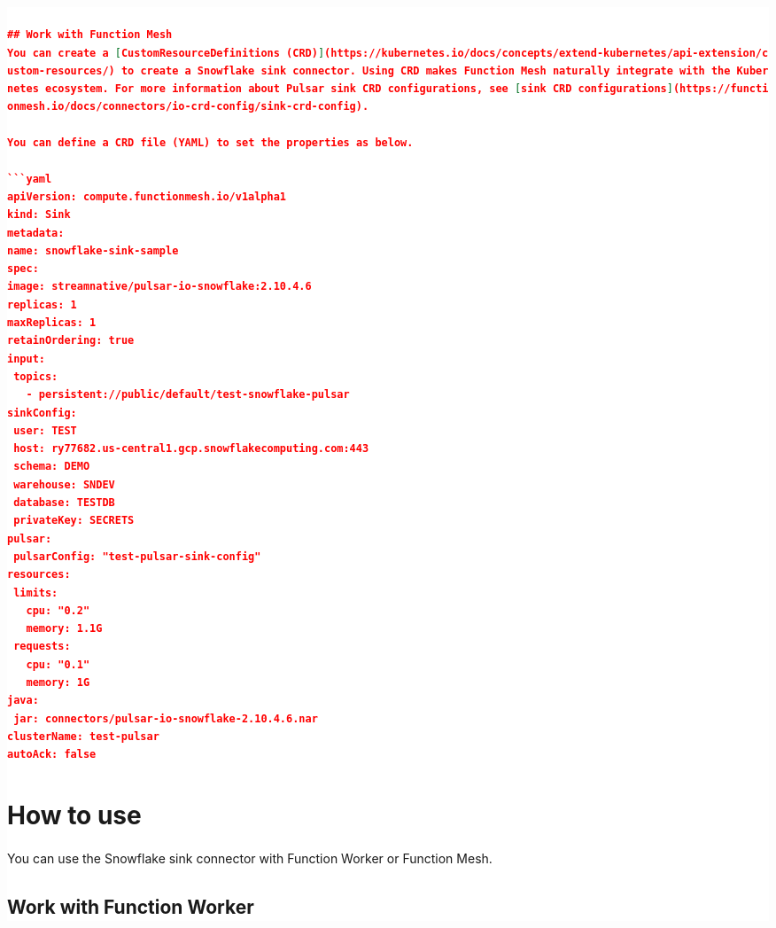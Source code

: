    ```json

## Work with Function Mesh
You can create a [CustomResourceDefinitions (CRD)](https://kubernetes.io/docs/concepts/extend-kubernetes/api-extension/custom-resources/) to create a Snowflake sink connector. Using CRD makes Function Mesh naturally integrate with the Kubernetes ecosystem. For more information about Pulsar sink CRD configurations, see [sink CRD configurations](https://functionmesh.io/docs/connectors/io-crd-config/sink-crd-config).

You can define a CRD file (YAML) to set the properties as below.

```yaml
apiVersion: compute.functionmesh.io/v1alpha1
kind: Sink
metadata:
  name: snowflake-sink-sample
spec:
  image: streamnative/pulsar-io-snowflake:2.10.4.6
  replicas: 1
  maxReplicas: 1
  retainOrdering: true
  input:
    topics: 
      - persistent://public/default/test-snowflake-pulsar
  sinkConfig:
    user: TEST
    host: ry77682.us-central1.gcp.snowflakecomputing.com:443
    schema: DEMO
    warehouse: SNDEV
    database: TESTDB
    privateKey: SECRETS
  pulsar:
    pulsarConfig: "test-pulsar-sink-config"
  resources:
    limits:
      cpu: "0.2"
      memory: 1.1G
    requests:
      cpu: "0.1"
      memory: 1G
  java:
    jar: connectors/pulsar-io-snowflake-2.10.4.6.nar
  clusterName: test-pulsar
  autoAck: false
```

# How to use

You can use the Snowflake sink connector with Function Worker or Function Mesh.

## Work with Function Worker
